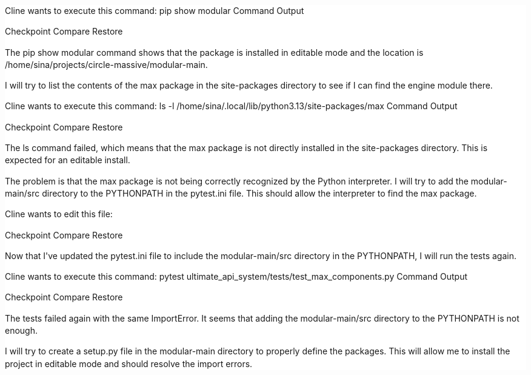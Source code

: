 

Cline wants to execute this command:
pip show modular
Command Output

Checkpoint
Compare
Restore


The pip show modular command shows that the package is installed in editable mode and the location is /home/sina/projects/circle-massive/modular-main.

I will try to list the contents of the max package in the site-packages directory to see if I can find the engine module there.



Cline wants to execute this command:
ls -l /home/sina/.local/lib/python3.13/site-packages/max
Command Output

Checkpoint
Compare
Restore


The ls command failed, which means that the max package is not directly installed in the site-packages directory. This is expected for an editable install.

The problem is that the max package is not being correctly recognized by the Python interpreter. I will try to add the modular-main/src directory to the PYTHONPATH in the pytest.ini file. This should allow the interpreter to find the max package.



Cline wants to edit this file:

Checkpoint
Compare
Restore


Now that I've updated the pytest.ini file to include the modular-main/src directory in the PYTHONPATH, I will run the tests again.



Cline wants to execute this command:
pytest ultimate_api_system/tests/test_max_components.py
Command Output

Checkpoint
Compare
Restore


The tests failed again with the same ImportError. It seems that adding the modular-main/src directory to the PYTHONPATH is not enough.

I will try to create a setup.py file in the modular-main directory to properly define the packages. This will allow me to install the project in editable mode and should resolve the import errors.
